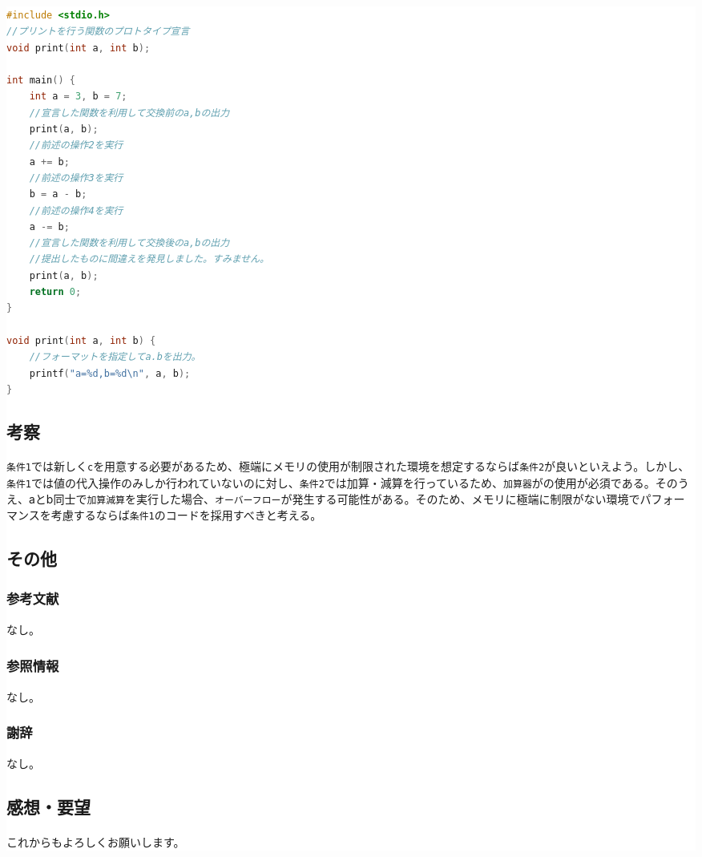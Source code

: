 ```c
#include <stdio.h>
//プリントを行う関数のプロトタイプ宣言
void print(int a, int b);

int main() {
    int a = 3, b = 7;
    //宣言した関数を利用して交換前のa,bの出力
    print(a, b);
    //前述の操作2を実行
    a += b;
    //前述の操作3を実行
    b = a - b;
    //前述の操作4を実行
    a -= b;
    //宣言した関数を利用して交換後のa,bの出力
    //提出したものに間違えを発見しました。すみません。
    print(a, b);
    return 0;
}

void print(int a, int b) {
    //フォーマットを指定してa.bを出力。
    printf("a=%d,b=%d\n", a, b);
}
```

## 考察

`条件1`では新しく`c`を用意する必要があるため、極端にメモリの使用が制限された環境を想定するならば`条件2`が良いといえよう。しかし、`条件1`では値の代入操作のみしか行われていないのに対し、`条件2`では加算・減算を行っているため、`加算器`がの使用が必須である。そのうえ、aとb同士で`加算減算`を実行した場合、`オーバーフロー`が発生する可能性がある。そのため、メモリに極端に制限がない環境でパフォーマンスを考慮するならば`条件1`のコードを採用すべきと考える。

## その他

### 参考文献

なし。

### 参照情報

なし。

### 謝辞

なし。

## 感想・要望

これからもよろしくお願いします。
